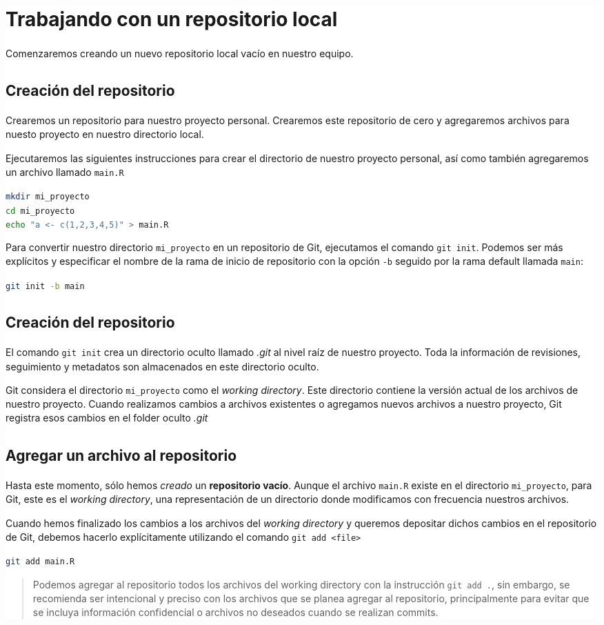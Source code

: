 

# Trabajando con un repositorio local

Comenzaremos creando un nuevo repositorio local vacío en nuestro equipo.

## Creación del repositorio 
Crearemos un repositorio para nuestro proyecto personal. Crearemos este repositorio de cero y agregaremos archivos para nuesto proyecto en nuestro directorio local. 

Ejecutaremos las siguientes instrucciones para crear el directorio de nuestro proyecto personal, así como también agregaremos un archivo llamado ```main.R```

```bash
mkdir mi_proyecto
cd mi_proyecto
echo "a <- c(1,2,3,4,5)" > main.R
```

Para convertir nuestro directorio ```mi_proyecto``` en un repositorio de Git, ejecutamos el comando ```git init```. Podemos ser más explícitos y especificar el nombre de la rama de inicio de repositorio con la opción ```-b``` seguido por la rama default llamada ```main```:

```bash
git init -b main
```



## Creación del repositorio 

El comando ```git init``` crea un directorio oculto llamado *.git* al nivel raíz de nuestro proyecto. Toda la información de revisiones, seguimiento y metadatos son almacenados en este directorio oculto.

Git considera el directorio ```mi_proyecto``` como el *working directory*. Este directorio contiene la versión actual de los archivos de nuestro proyecto. Cuando realizamos cambios a archivos existentes o agregamos nuevos archivos a nuestro proyecto, Git registra esos cambios en el folder oculto *.git*

## Agregar un archivo al repositorio
Hasta este momento, sólo hemos *creado* un **repositorio vacío**. Aunque el archivo  ```main.R``` existe en el directorio ```mi_proyecto```, para Git, este es el *working directory*, una representación de un directorio donde modificamos con frecuencia nuestros archivos.

Cuando hemos finalizado los cambios a los archivos del *working directory* y queremos depositar dichos cambios en el repositorio de Git, debemos hacerlo explícitamente utilizando el comando  ```git add <file>```

```bash
git add main.R
```

> Podemos agregar al repositorio todos los archivos del working directory con la instrucción ```git add .```, sin embargo, se recomienda ser intencional y preciso con los archivos que se planea agregar al repositorio, principalmente para evitar que se incluya información confidencial o archivos no deseados cuando se realizan commits.
